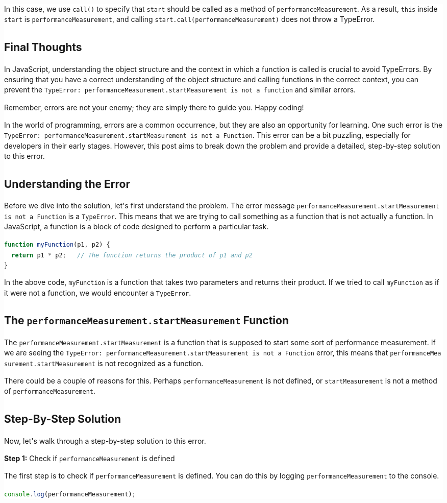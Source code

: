 In this case, we use `call()` to specify that `start` should be called as a method of `performanceMeasurement`. As a result, `this` inside `start` is `performanceMeasurement`, and calling `start.call(performanceMeasurement)` does not throw a TypeError.

## Final Thoughts

In JavaScript, understanding the object structure and the context in which a function is called is crucial to avoid TypeErrors. By ensuring that you have a correct understanding of the object structure and calling functions in the correct context, you can prevent the `TypeError: performanceMeasurement.startMeasurement is not a function` and similar errors.

Remember, errors are not your enemy; they are simply there to guide you. Happy coding!

In the world of programming, errors are a common occurrence, but they are also an opportunity for learning. One such error is the `TypeError: performanceMeasurement.startMeasurement is not a Function`. This error can be a bit puzzling, especially for developers in their early stages. However, this post aims to break down the problem and provide a detailed, step-by-step solution to this error. 

## Understanding the Error

Before we dive into the solution, let's first understand the problem. The error message `performanceMeasurement.startMeasurement is not a Function` is a `TypeError`. This means that we are trying to call something as a function that is not actually a function. In JavaScript, a function is a block of code designed to perform a particular task. 

```javascript
function myFunction(p1, p2) {
  return p1 * p2;   // The function returns the product of p1 and p2
}
```

In the above code, `myFunction` is a function that takes two parameters and returns their product. If we tried to call `myFunction` as if it were not a function, we would encounter a `TypeError`.

## The `performanceMeasurement.startMeasurement` Function

The `performanceMeasurement.startMeasurement` is a function that is supposed to start some sort of performance measurement. If we are seeing the `TypeError: performanceMeasurement.startMeasurement is not a Function` error, this means that `performanceMeasurement.startMeasurement` is not recognized as a function.

There could be a couple of reasons for this. Perhaps `performanceMeasurement` is not defined, or `startMeasurement` is not a method of `performanceMeasurement`. 

## Step-By-Step Solution

Now, let's walk through a step-by-step solution to this error.

**Step 1:** Check if `performanceMeasurement` is defined

The first step is to check if `performanceMeasurement` is defined. You can do this by logging `performanceMeasurement` to the console.

```javascript
console.log(performanceMeasurement);
```
